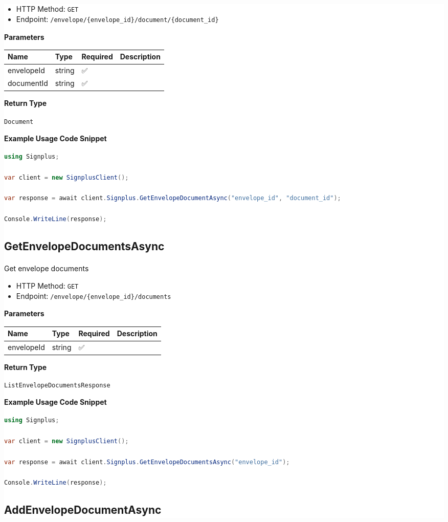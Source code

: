 - HTTP Method: `GET`
- Endpoint: `/envelope/{envelope_id}/document/{document_id}`

**Parameters**

| Name       | Type   | Required | Description |
| :--------- | :----- | :------- | :---------- |
| envelopeId | string | ✅       |             |
| documentId | string | ✅       |             |

**Return Type**

`Document`

**Example Usage Code Snippet**

```csharp
using Signplus;

var client = new SignplusClient();

var response = await client.Signplus.GetEnvelopeDocumentAsync("envelope_id", "document_id");

Console.WriteLine(response);
```

## GetEnvelopeDocumentsAsync

Get envelope documents

- HTTP Method: `GET`
- Endpoint: `/envelope/{envelope_id}/documents`

**Parameters**

| Name       | Type   | Required | Description |
| :--------- | :----- | :------- | :---------- |
| envelopeId | string | ✅       |             |

**Return Type**

`ListEnvelopeDocumentsResponse`

**Example Usage Code Snippet**

```csharp
using Signplus;

var client = new SignplusClient();

var response = await client.Signplus.GetEnvelopeDocumentsAsync("envelope_id");

Console.WriteLine(response);
```

## AddEnvelopeDocumentAsync
